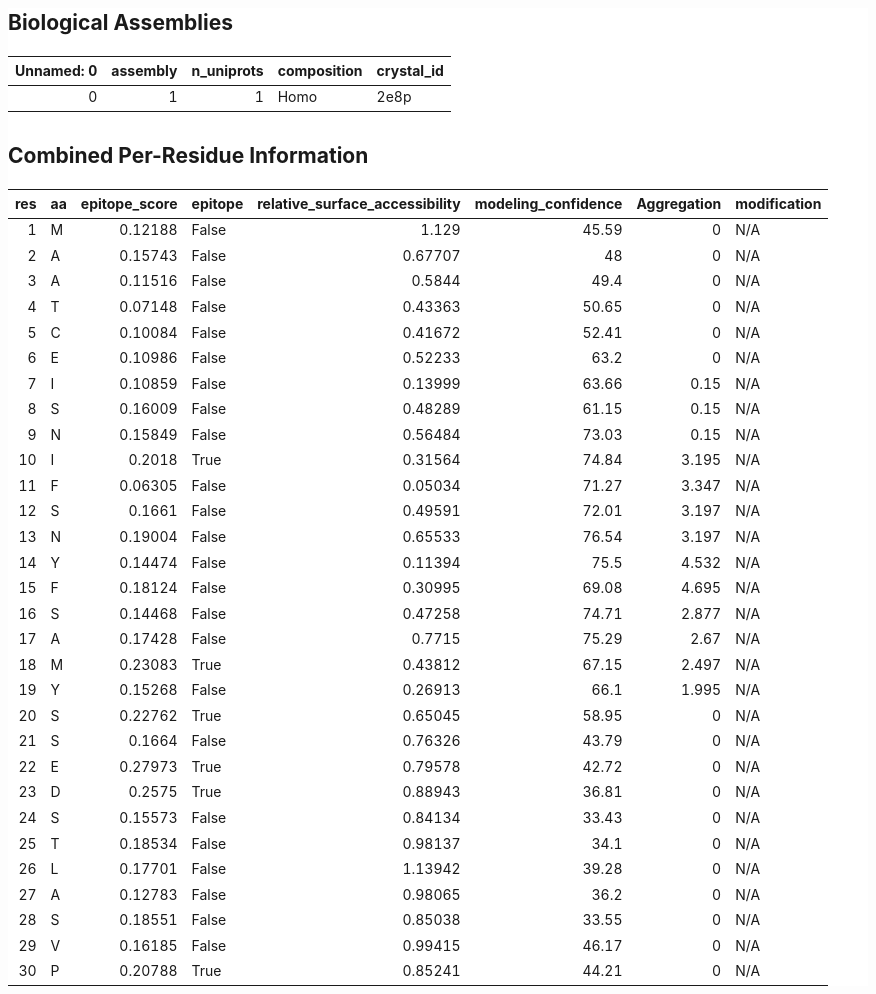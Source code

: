 ## Biological Assemblies

|   Unnamed: 0 |   assembly |   n_uniprots | composition   | crystal_id   |
|-------------:|-----------:|-------------:|:--------------|:-------------|
|            0 |          1 |            1 | Homo          | 2e8p         |

## Combined Per-Residue Information

|   res | aa   |   epitope_score | epitope   |   relative_surface_accessibility |   modeling_confidence |   Aggregation | modification   |
|------:|:-----|----------------:|:----------|---------------------------------:|----------------------:|--------------:|:---------------|
|     1 | M    |         0.12188 | False     |                          1.129   |                 45.59 |         0     | N/A            |
|     2 | A    |         0.15743 | False     |                          0.67707 |                 48    |         0     | N/A            |
|     3 | A    |         0.11516 | False     |                          0.5844  |                 49.4  |         0     | N/A            |
|     4 | T    |         0.07148 | False     |                          0.43363 |                 50.65 |         0     | N/A            |
|     5 | C    |         0.10084 | False     |                          0.41672 |                 52.41 |         0     | N/A            |
|     6 | E    |         0.10986 | False     |                          0.52233 |                 63.2  |         0     | N/A            |
|     7 | I    |         0.10859 | False     |                          0.13999 |                 63.66 |         0.15  | N/A            |
|     8 | S    |         0.16009 | False     |                          0.48289 |                 61.15 |         0.15  | N/A            |
|     9 | N    |         0.15849 | False     |                          0.56484 |                 73.03 |         0.15  | N/A            |
|    10 | I    |         0.2018  | True      |                          0.31564 |                 74.84 |         3.195 | N/A            |
|    11 | F    |         0.06305 | False     |                          0.05034 |                 71.27 |         3.347 | N/A            |
|    12 | S    |         0.1661  | False     |                          0.49591 |                 72.01 |         3.197 | N/A            |
|    13 | N    |         0.19004 | False     |                          0.65533 |                 76.54 |         3.197 | N/A            |
|    14 | Y    |         0.14474 | False     |                          0.11394 |                 75.5  |         4.532 | N/A            |
|    15 | F    |         0.18124 | False     |                          0.30995 |                 69.08 |         4.695 | N/A            |
|    16 | S    |         0.14468 | False     |                          0.47258 |                 74.71 |         2.877 | N/A            |
|    17 | A    |         0.17428 | False     |                          0.7715  |                 75.29 |         2.67  | N/A            |
|    18 | M    |         0.23083 | True      |                          0.43812 |                 67.15 |         2.497 | N/A            |
|    19 | Y    |         0.15268 | False     |                          0.26913 |                 66.1  |         1.995 | N/A            |
|    20 | S    |         0.22762 | True      |                          0.65045 |                 58.95 |         0     | N/A            |
|    21 | S    |         0.1664  | False     |                          0.76326 |                 43.79 |         0     | N/A            |
|    22 | E    |         0.27973 | True      |                          0.79578 |                 42.72 |         0     | N/A            |
|    23 | D    |         0.2575  | True      |                          0.88943 |                 36.81 |         0     | N/A            |
|    24 | S    |         0.15573 | False     |                          0.84134 |                 33.43 |         0     | N/A            |
|    25 | T    |         0.18534 | False     |                          0.98137 |                 34.1  |         0     | N/A            |
|    26 | L    |         0.17701 | False     |                          1.13942 |                 39.28 |         0     | N/A            |
|    27 | A    |         0.12783 | False     |                          0.98065 |                 36.2  |         0     | N/A            |
|    28 | S    |         0.18551 | False     |                          0.85038 |                 33.55 |         0     | N/A            |
|    29 | V    |         0.16185 | False     |                          0.99415 |                 46.17 |         0     | N/A            |
|    30 | P    |         0.20788 | True      |                          0.85241 |                 44.21 |         0     | N/A            |